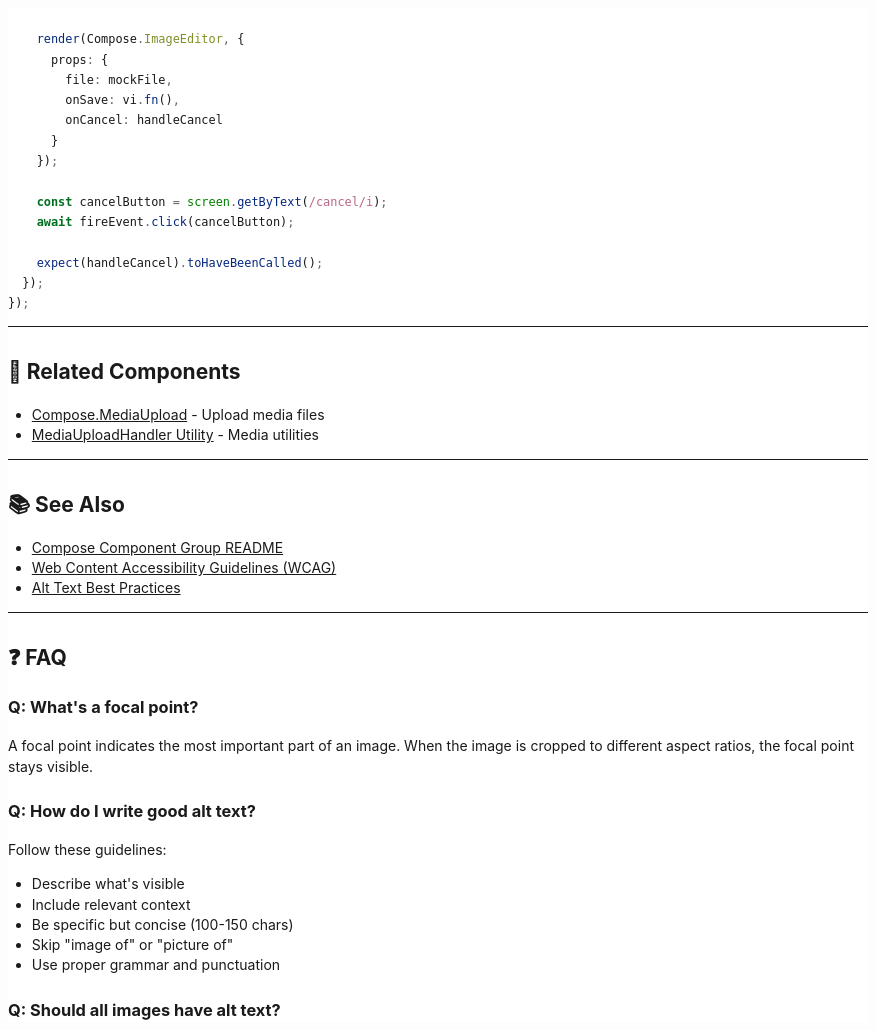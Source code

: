 ```typescript

    render(Compose.ImageEditor, {
      props: {
        file: mockFile,
        onSave: vi.fn(),
        onCancel: handleCancel
      }
    });

    const cancelButton = screen.getByText(/cancel/i);
    await fireEvent.click(cancelButton);

    expect(handleCancel).toHaveBeenCalled();
  });
});
```

---

## 🔗 Related Components

- [Compose.MediaUpload](./MediaUpload.md) - Upload media files
- [MediaUploadHandler Utility](./MediaUploadHandler.md) - Media utilities

---

## 📚 See Also

- [Compose Component Group README](./README.md)
- [Web Content Accessibility Guidelines (WCAG)](https://www.w3.org/WAI/WCAG21/quickref/)
- [Alt Text Best Practices](https://www.w3.org/WAI/tutorials/images/)

---

## ❓ FAQ

### **Q: What's a focal point?**

A focal point indicates the most important part of an image. When the image is cropped to different aspect ratios, the focal point stays visible.

### **Q: How do I write good alt text?**

Follow these guidelines:
- Describe what's visible
- Include relevant context
- Be specific but concise (100-150 chars)
- Skip "image of" or "picture of"
- Use proper grammar and punctuation

### **Q: Should all images have alt text?**
